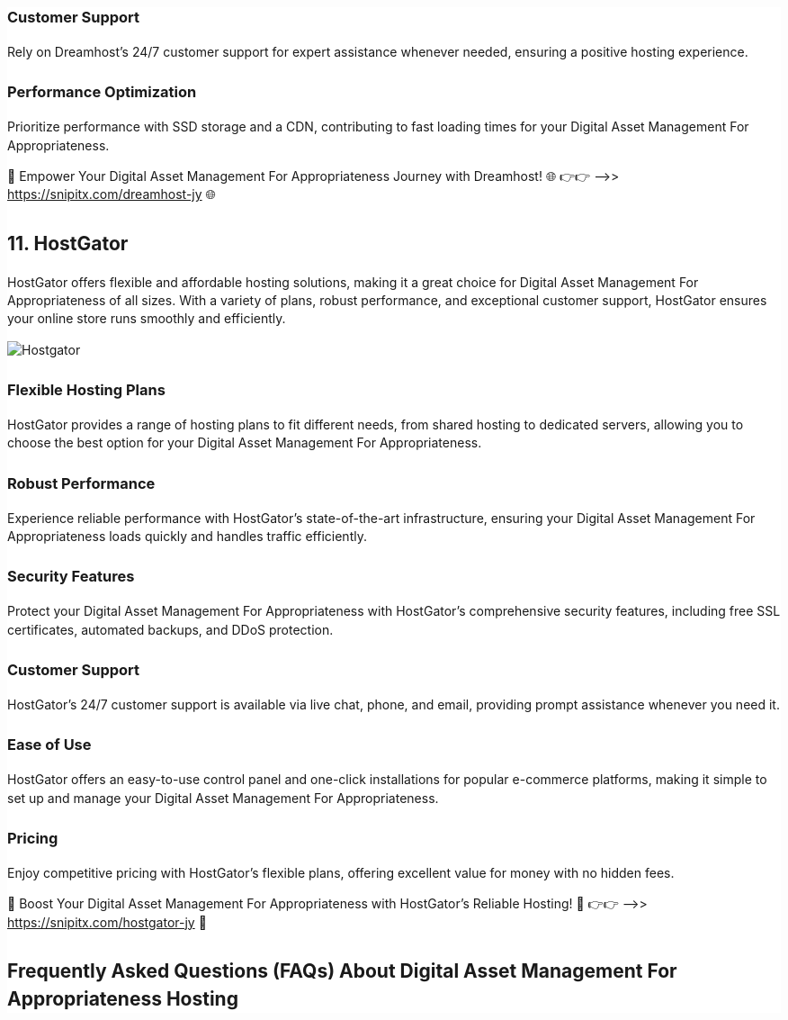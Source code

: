 ### Customer Support
Rely on Dreamhost’s 24/7 customer support for expert assistance whenever needed, ensuring a positive hosting experience.

### Performance Optimization
Prioritize performance with SSD storage and a CDN, contributing to fast loading times for your Digital Asset Management For Appropriateness.

🚀 Empower Your Digital Asset Management For Appropriateness Journey with Dreamhost! 🌐
👉👉 -->> https://snipitx.com/dreamhost-jy 🌐

## 11. HostGator

HostGator offers flexible and affordable hosting solutions, making it a great choice for Digital Asset Management For Appropriateness of all sizes. With a variety of plans, robust performance, and exceptional customer support, HostGator ensures your online store runs smoothly and efficiently.

![Hostgator](https://i.imgur.com/SNC0dSu.jpeg "Hostgator Hosting")

### Flexible Hosting Plans
HostGator provides a range of hosting plans to fit different needs, from shared hosting to dedicated servers, allowing you to choose the best option for your Digital Asset Management For Appropriateness.

### Robust Performance
Experience reliable performance with HostGator’s state-of-the-art infrastructure, ensuring your Digital Asset Management For Appropriateness loads quickly and handles traffic efficiently.

### Security Features
Protect your Digital Asset Management For Appropriateness with HostGator’s comprehensive security features, including free SSL certificates, automated backups, and DDoS protection.

### Customer Support
HostGator’s 24/7 customer support is available via live chat, phone, and email, providing prompt assistance whenever you need it.

### Ease of Use
HostGator offers an easy-to-use control panel and one-click installations for popular e-commerce platforms, making it simple to set up and manage your Digital Asset Management For Appropriateness.

### Pricing
Enjoy competitive pricing with HostGator’s flexible plans, offering excellent value for money with no hidden fees.

🌟 Boost Your Digital Asset Management For Appropriateness with HostGator’s Reliable Hosting! 🚀
👉👉 -->> https://snipitx.com/hostgator-jy 🚀

## Frequently Asked Questions (FAQs) About Digital Asset Management For Appropriateness Hosting
